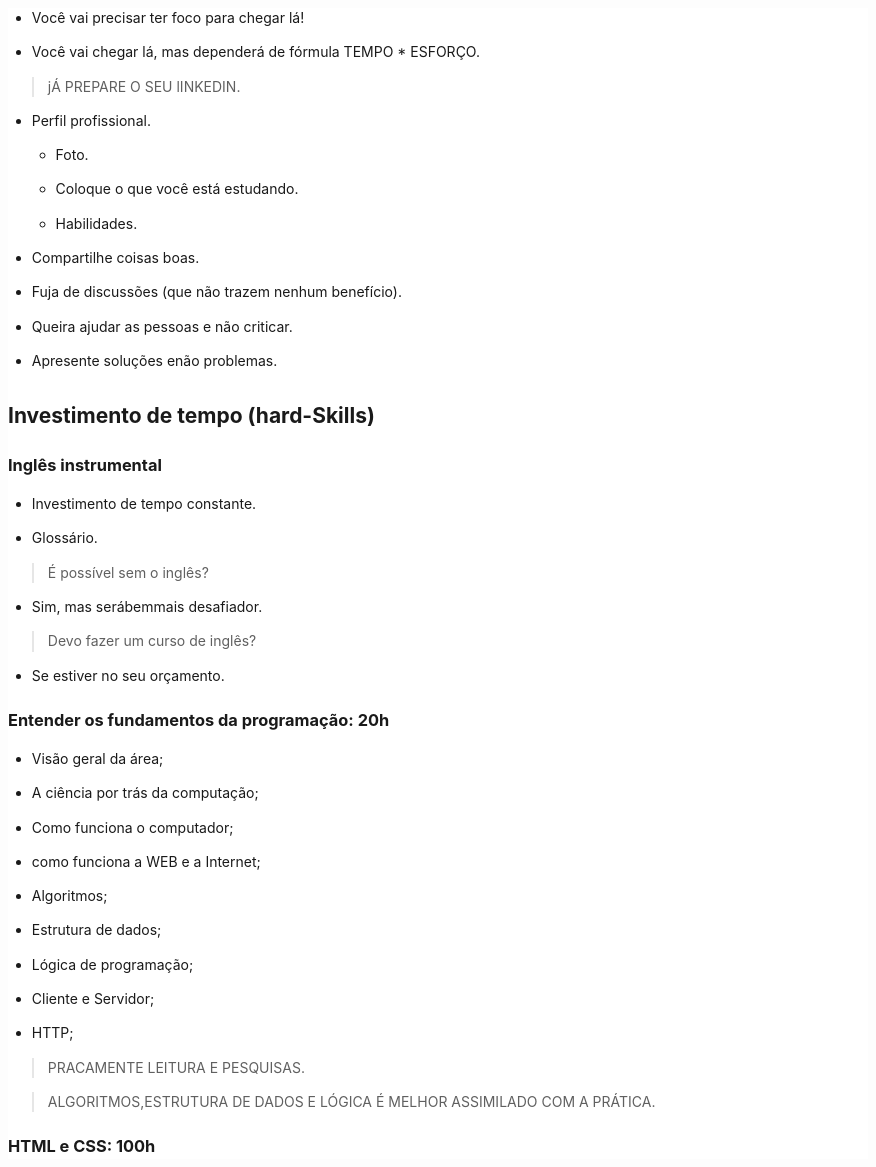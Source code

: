 * Você vai precisar ter foco para chegar lá!

* Você vai chegar lá, mas dependerá de fórmula TEMPO * ESFORÇO.

> jÁ PREPARE O SEU lINKEDIN.

- Perfil profissional.

    - Foto.

    - Coloque o que você está estudando.

    - Habilidades.

- Compartilhe coisas boas.

- Fuja de discussões (que não trazem nenhum benefício).

- Queira ajudar as pessoas e não criticar.

- Apresente soluções enão problemas.

## Investimento de tempo (hard-Skills)

### Inglês instrumental
    
- Investimento de tempo constante.

- Glossário.

> É possível sem o inglês?
- Sim, mas serábemmais desafiador.

> Devo fazer um curso de inglês?
- Se estiver no seu orçamento.

### Entender os fundamentos da programação: 20h

- Visão geral da área;

- A ciência por trás da computação;

- Como funciona o computador;

- como funciona a WEB e a Internet;

- Algoritmos;

- Estrutura de dados;

- Lógica de programação;

- Cliente e Servidor;

- HTTP;

> PRACAMENTE LEITURA E PESQUISAS.

> ALGORITMOS,ESTRUTURA DE DADOS E LÓGICA É MELHOR ASSIMILADO COM A PRÁTICA.

### HTML e CSS: 100h
